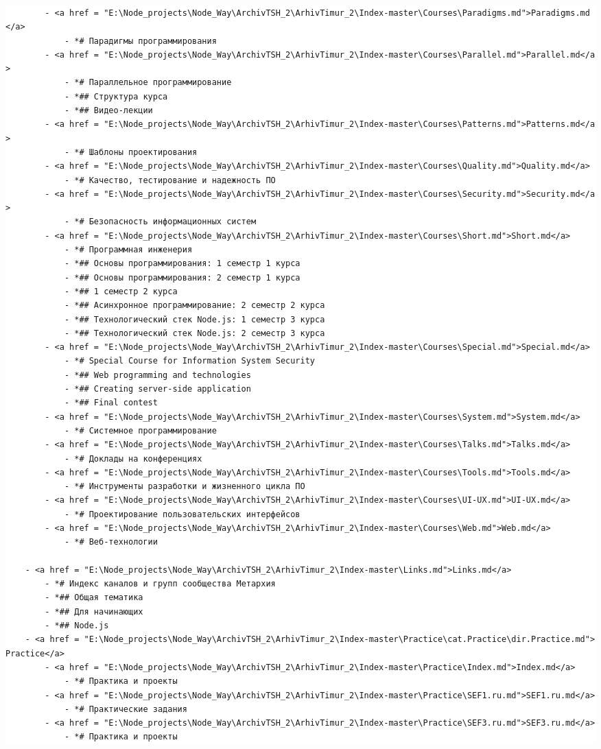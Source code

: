             - <a href = "E:\Node_projects\Node_Way\ArchivTSH_2\ArhivTimur_2\Index-master\Courses\Paradigms.md">Paradigms.md</a>
                - *# Парадигмы программирования
            - <a href = "E:\Node_projects\Node_Way\ArchivTSH_2\ArhivTimur_2\Index-master\Courses\Parallel.md">Parallel.md</a>
                - *# Параллельное программирование
                - *## Структура курса
                - *## Видео-лекции
            - <a href = "E:\Node_projects\Node_Way\ArchivTSH_2\ArhivTimur_2\Index-master\Courses\Patterns.md">Patterns.md</a>
                - *# Шаблоны проектирования
            - <a href = "E:\Node_projects\Node_Way\ArchivTSH_2\ArhivTimur_2\Index-master\Courses\Quality.md">Quality.md</a>
                - *# Качество, тестирование и надежность ПО
            - <a href = "E:\Node_projects\Node_Way\ArchivTSH_2\ArhivTimur_2\Index-master\Courses\Security.md">Security.md</a>
                - *# Безопасность информационных систем
            - <a href = "E:\Node_projects\Node_Way\ArchivTSH_2\ArhivTimur_2\Index-master\Courses\Short.md">Short.md</a>
                - *# Программная инженерия
                - *## Основы программирования: 1 семестр 1 курса
                - *## Основы программирования: 2 семестр 1 курса
                - *## 1 семестр 2 курса
                - *## Асинхронное программирование: 2 семестр 2 курса
                - *## Технологический стек Node.js: 1 семестр 3 курса
                - *## Технологический стек Node.js: 2 семестр 3 курса
            - <a href = "E:\Node_projects\Node_Way\ArchivTSH_2\ArhivTimur_2\Index-master\Courses\Special.md">Special.md</a>
                - *# Special Course for Information System Security
                - *## Web programming and technologies
                - *## Creating server-side application
                - *## Final contest
            - <a href = "E:\Node_projects\Node_Way\ArchivTSH_2\ArhivTimur_2\Index-master\Courses\System.md">System.md</a>
                - *# Системное программирование
            - <a href = "E:\Node_projects\Node_Way\ArchivTSH_2\ArhivTimur_2\Index-master\Courses\Talks.md">Talks.md</a>
                - *# Доклады на конференциях
            - <a href = "E:\Node_projects\Node_Way\ArchivTSH_2\ArhivTimur_2\Index-master\Courses\Tools.md">Tools.md</a>
                - *# Инструменты разработки и жизненного цикла ПО
            - <a href = "E:\Node_projects\Node_Way\ArchivTSH_2\ArhivTimur_2\Index-master\Courses\UI-UX.md">UI-UX.md</a>
                - *# Проектирование пользовательских интерфейсов
            - <a href = "E:\Node_projects\Node_Way\ArchivTSH_2\ArhivTimur_2\Index-master\Courses\Web.md">Web.md</a>
                - *# Веб-технологии
        
        - <a href = "E:\Node_projects\Node_Way\ArchivTSH_2\ArhivTimur_2\Index-master\Links.md">Links.md</a>
            - *# Индекс каналов и групп сообщества Метархия
            - *## Общая тематика
            - *## Для начинающих
            - *## Node.js
        - <a href = "E:\Node_projects\Node_Way\ArchivTSH_2\ArhivTimur_2\Index-master\Practice\cat.Practice\dir.Practice.md">Practice</a>
            - <a href = "E:\Node_projects\Node_Way\ArchivTSH_2\ArhivTimur_2\Index-master\Practice\Index.md">Index.md</a>
                - *# Практика и проекты
            - <a href = "E:\Node_projects\Node_Way\ArchivTSH_2\ArhivTimur_2\Index-master\Practice\SEF1.ru.md">SEF1.ru.md</a>
                - *# Практические задания
            - <a href = "E:\Node_projects\Node_Way\ArchivTSH_2\ArhivTimur_2\Index-master\Practice\SEF3.ru.md">SEF3.ru.md</a>
                - *# Практика и проекты